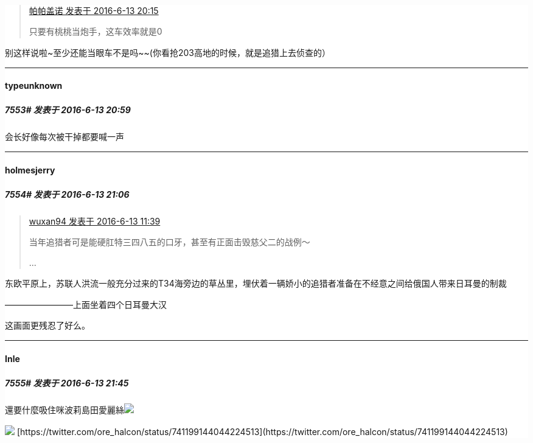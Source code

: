 <blockquote><a href="httphttps://bbs.saraba1st.com/2b/forum.php?mod=redirect&amp;goto=findpost&amp;pid=32693948&amp;ptid=851614" target="_blank">帕帕盖诺 发表于 2016-6-13 20:15</a>

只要有桃桃当炮手，这车效率就是0</blockquote>
别这样说啦~至少还能当眼车不是吗~~(你看抢203高地的时候，就是追猎上去侦查的）







-----

####  typeunknown  
##### 7553#       发表于 2016-6-13 20:59




会长好像每次被干掉都要喊一声







-----

####  holmesjerry  
##### 7554#       发表于 2016-6-13 21:06



<blockquote><a href="httphttps://bbs.saraba1st.com/2b/forum.php?mod=redirect&amp;goto=findpost&amp;pid=32689553&amp;ptid=851614" target="_blank">wuxan94 发表于 2016-6-13 11:39</a>

当年追猎者可是能硬肛特三四八五的口牙，甚至有正面击毁慈父二的战例～


 ...</blockquote>
东欧平原上，苏联人洪流一般充分过来的T34海旁边的草丛里，埋伏着一辆娇小的追猎者准备在不经意之间给俄国人带来日耳曼的制裁


————————上面坐着四个日耳曼大汉


这画面更残忍了好么。







-----

####  Inle  
##### 7555#       发表于 2016-6-13 21:45




還要什麼吸住咪波莉島田愛麗絲<img src="https://static.saraba1st.com/image/smiley/face/58.gif" referrerpolicy="no-referrer">

<img src="http://www.karlsland.net/gup/src/1465825420744.jpg" referrerpolicy="no-referrer">
[https://twitter.com/ore_halcon/status/741199144044224513](https://twitter.com/ore_halcon/status/741199144044224513)
